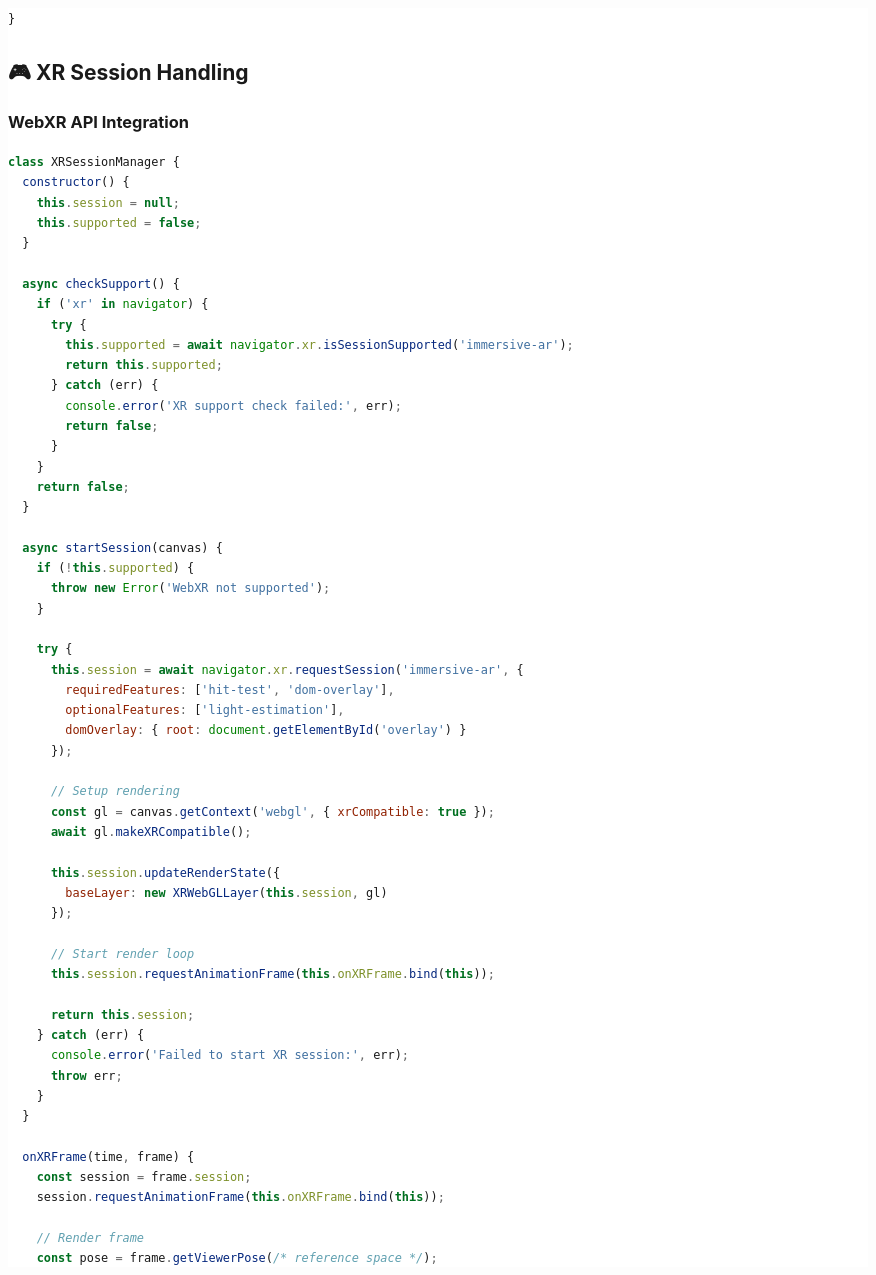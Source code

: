 ```javascript
}
```

## 🎮 XR Session Handling

### WebXR API Integration

```javascript
class XRSessionManager {
  constructor() {
    this.session = null;
    this.supported = false;
  }
  
  async checkSupport() {
    if ('xr' in navigator) {
      try {
        this.supported = await navigator.xr.isSessionSupported('immersive-ar');
        return this.supported;
      } catch (err) {
        console.error('XR support check failed:', err);
        return false;
      }
    }
    return false;
  }
  
  async startSession(canvas) {
    if (!this.supported) {
      throw new Error('WebXR not supported');
    }
    
    try {
      this.session = await navigator.xr.requestSession('immersive-ar', {
        requiredFeatures: ['hit-test', 'dom-overlay'],
        optionalFeatures: ['light-estimation'],
        domOverlay: { root: document.getElementById('overlay') }
      });
      
      // Setup rendering
      const gl = canvas.getContext('webgl', { xrCompatible: true });
      await gl.makeXRCompatible();
      
      this.session.updateRenderState({
        baseLayer: new XRWebGLLayer(this.session, gl)
      });
      
      // Start render loop
      this.session.requestAnimationFrame(this.onXRFrame.bind(this));
      
      return this.session;
    } catch (err) {
      console.error('Failed to start XR session:', err);
      throw err;
    }
  }
  
  onXRFrame(time, frame) {
    const session = frame.session;
    session.requestAnimationFrame(this.onXRFrame.bind(this));
    
    // Render frame
    const pose = frame.getViewerPose(/* reference space */);
```